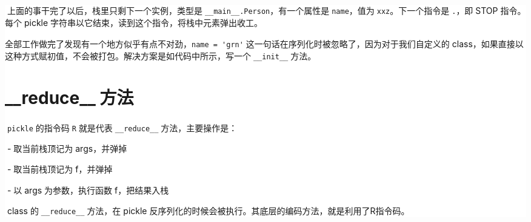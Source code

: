 ​		 上面的事干完了以后，栈里只剩下一个实例，类型是 `__main__.Person`，有一个属性是 `name`，值为 `xxz`。下一个指令是 `.`，即 STOP 指令。每个 pickle 字符串以它结束，读到这个指令，将栈中元素弹出收工。

​		全部工作做完了发现有一个地方似乎有点不对劲，`name = 'grn'` 这一句话在序列化时被忽略了，因为对于我们自定义的 class，如果直接以这种方式赋初值，不会被打包。解决方案是如代码中所示，写一个 `__init__` 方法。

[^1]:实际上都是一个字节一个字节，之所以打印出来是如图所示，是因为有些是不可打印字符，故表示为 `\x` ，可打印的字符则按照字符表显示为正常字符。
[^2]: GLOBAL 操作符读取全局变量，是使用的 `self.find_calss()` 函数。而 `find_class` 函数对于不用的协议版本实现不一样。总之，它的作用是 ”在模块 x 中找到 y“，注意 y 必须在 x 的顶层。
[^3]:		为什么这里是一个空的 tuple 呢？表示这个类没有基类，除了默认继承自 `object`
[^4]: 这里更新实例的方式是：如果 `inst` 拥有 `__setstate__` 方法，则把 `state` 交给 `__setstate__` 方法来处理；否则，否则直接把 `state` 这个 dist 的内容合并到 `inst.__dict__` 里面。

# \_\_reduce\_\_ 方法

​		`pickle` 的指令码 `R` 就是代表 `__reduce__` 方法，主要操作是：

​		- 取当前栈顶记为 args，并弹掉

​		- 取当前栈顶记为 f，并弹掉

​		- 以 args 为参数，执行函数 f，把结果入栈

​		class 的 `__reduce__` 方法，在 pickle 反序列化的时候会被执行。其底层的编码方法，就是利用了R指令码。

[^5]: 实际上官方更推荐用更快的\_pickle.py模块